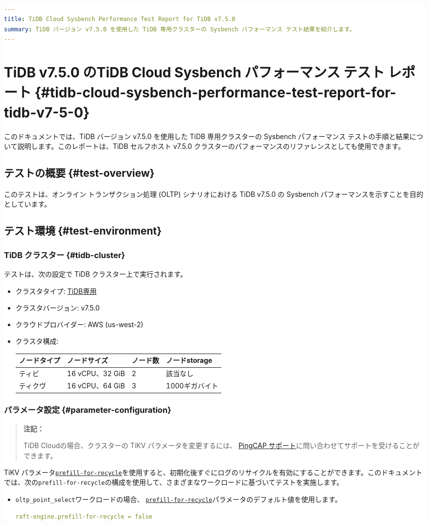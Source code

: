 ```yaml
---
title: TiDB Cloud Sysbench Performance Test Report for TiDB v7.5.0
summary: TiDB バージョン v7.5.0 を使用した TiDB 専用クラスターの Sysbench パフォーマンス テスト結果を紹介します。
---
```


# TiDB v7.5.0 のTiDB Cloud Sysbench パフォーマンス テスト レポート {#tidb-cloud-sysbench-performance-test-report-for-tidb-v7-5-0}

このドキュメントでは、TiDB バージョン v7.5.0 を使用した TiDB 専用クラスターの Sysbench パフォーマンス テストの手順と結果について説明します。このレポートは、TiDB セルフホスト v7.5.0 クラスターのパフォーマンスのリファレンスとしても使用できます。

## テストの概要 {#test-overview}

このテストは、オンライン トランザクション処理 (OLTP) シナリオにおける TiDB v7.5.0 の Sysbench パフォーマンスを示すことを目的としています。

## テスト環境 {#test-environment}

### TiDB クラスター {#tidb-cluster}

テストは、次の設定で TiDB クラスター上で実行されます。

-   クラスタタイプ: [TiDB専用](/tidb-cloud/select-cluster-tier.md#tidb-dedicated)
-   クラスタバージョン: v7.5.0
-   クラウドプロバイダー: AWS (us-west-2)
-   クラスタ構成:

    | ノードタイプ | ノードサイズ         | ノード数 | ノードstorage |
    | :----- | :------------- | :--- | :--------- |
    | ティビ    | 16 vCPU、32 GiB | 2    | 該当なし       |
    | ティクヴ   | 16 vCPU、64 GiB | 3    | 1000ギガバイト  |

### パラメータ設定 {#parameter-configuration}

> **注記：**
>
> TiDB Cloudの場合、クラスターの TiKV パラメータを変更するには、 [PingCAP サポート](/tidb-cloud/tidb-cloud-support.md)に問い合わせてサポートを受けることができます。

TiKV パラメータ[`prefill-for-recycle`](https://docs.pingcap.com/tidb/stable/tikv-configuration-file#prefill-for-recycle-new-in-v700)を使用すると、初期化後すぐにログのリサイクルを有効にすることができます。このドキュメントでは、次の`prefill-for-recycle`の構成を使用して、さまざまなワークロードに基づいてテストを実施します。

-   `oltp_point_select`ワークロードの場合、 [`prefill-for-recycle`](https://docs.pingcap.com/tidb/stable/tikv-configuration-file#prefill-for-recycle-new-in-v700)パラメータのデフォルト値を使用します。

    ```yaml
    raft-engine.prefill-for-recycle = false
    ```
